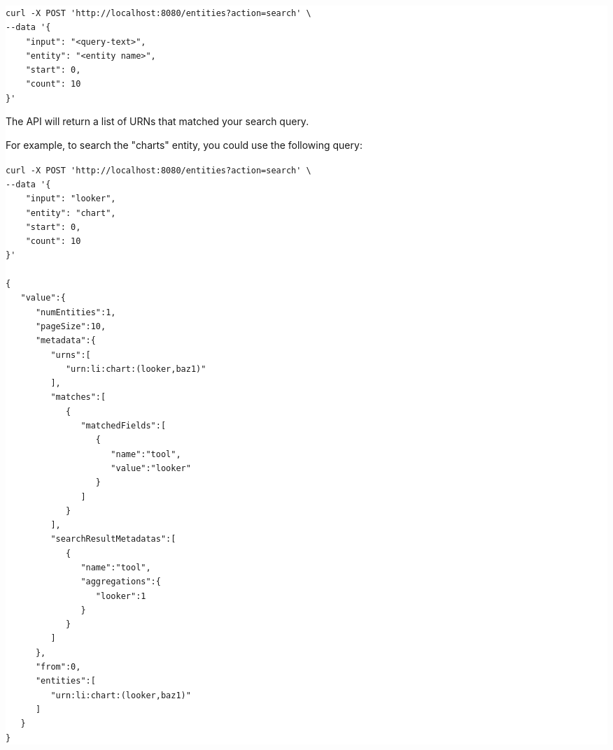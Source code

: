 ```
curl -X POST 'http://localhost:8080/entities?action=search' \
--data '{
    "input": "<query-text>",
    "entity": "<entity name>",
    "start": 0,
    "count": 10
}'
```

The API will return a list of URNs that matched your search query.

For example, to search the "charts" entity, you could use the following query:

```
curl -X POST 'http://localhost:8080/entities?action=search' \
--data '{
    "input": "looker",
    "entity": "chart",
    "start": 0,
    "count": 10
}'

{
   "value":{
      "numEntities":1,
      "pageSize":10,
      "metadata":{
         "urns":[
            "urn:li:chart:(looker,baz1)"
         ],
         "matches":[
            {
               "matchedFields":[
                  {
                     "name":"tool",
                     "value":"looker"
                  }
               ]
            }
         ],
         "searchResultMetadatas":[
            {
               "name":"tool",
               "aggregations":{
                  "looker":1
               }
            }
         ]
      },
      "from":0,
      "entities":[
         "urn:li:chart:(looker,baz1)"
      ]
   }
}
```

